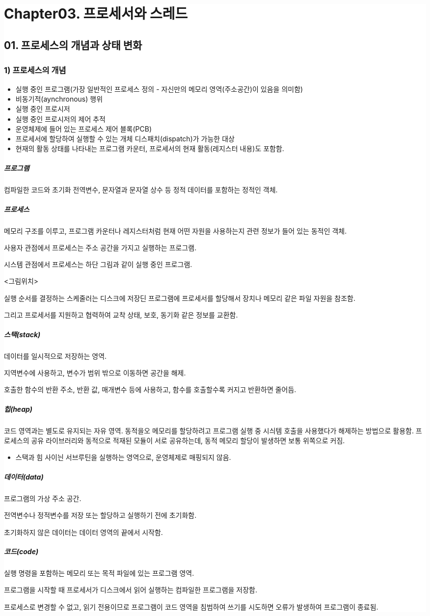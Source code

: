 # Chapter03. 프로세서와 스레드
## 01. 프로세스의 개념과 상태 변화
### 1) 프로세스의 개념
- 실행 중인 프로그램(가장 일반적인 프로세스 정의 - 자신만의 메모리 영역(주소공간)이 있음을 의미함)
- 비동기적(aynchronous) 행위
- 실행 중인 프로시저
- 실행 중인 프로시저의 제어 추적
- 운영체제에 들어 있는 프로세스 제어 블록(PCB)
- 프로세서에 할당하여 실행할 수 있는 개체 디스패치(dispatch)가 가능한 대상
- 현재의 활동 상태를 나타내는 프로그램 카운터, 프로세서의 현재 활동(레지스터 내용)도 포함함.

##### 프로그램
컴파일한 코드와 초기화 전역변수, 문자열과 문자열 상수 등 정적 데이터를 포함하는 정적인 객체.

##### 프로세스
메모리 구조를 이루고, 프로그램 카운터나 레지스터처럼 현재 어떤 자원을 사용하는지 관련 정보가 들어 있는 동적인 객체.

사용자 관점에서 프로세스는 주소 공간을 가지고 실행하는 프로그램.

시스템 관점에서 프로세스는 하단 그림과 같이 실행 중인 프로그램.

<그림위치>

실행 순서를 결정하는 스케줄러는 디스크에 저장딘 프로그램에 프로세서를 할당해서 장치나 메모리 같은 파일 자원을 참조함.

그리고 프로세서를 지원하고 협력하여 교착 상태, 보호, 동기화 같은 정보를 교환함.

##### 스택(stack)

데이터를 일시적으로 저장하는 영역. 

지역변수에 사용하고, 변수가 범위 밖으로 이동하면 공간을 해제.

호출한 함수의 반환 주소, 반환 값, 매개변수 등에 사용하고, 함수를 호출할수록 커지고 반환하면 줄어듬.
##### 힙(heap)

코드 영역과는 별도로 유지되는 자유 영역.
동적을오 메모리를 할당하려고 프로그램 실행 중 시싀템 호출을 사용했다가 해제하는 방법으로 활용함.
프로세스의 공유 라이브러리와 동적으로 적재된 모듈이 서로 공유하는데, 동적 메모리 할당이 발생하면 보통 위쪽으로 커짐.
- 스택과 힘 사이늰 서브루틴을 실행하는 영역으로, 운영체제로 매핑되지 않음.
##### 데이터(data)

프로그램의 가상 주소 공간.

전역변수나 정적변수를 저장 또는 할당하고 실행하기 전에 초기화함.

초기화하지 않은 데이터는 데이터 영역의 끝에서 시작함.
##### 코드(code)

실행 명령을 포함하는 메모리 또는 목적 파일에 있는 프로그램 영역.

프로그램을 시작할 때 프로세서가 디스크에서 읽어 실행하는 컴파일한 프로그램을 저장함.

프로세스로 변경할 수 없고, 읽기 전용이므로 프로그램이 코드 영역을 침범하여 쓰기를 시도하면 오류가 발생하여 프로그램이 종료됨.

